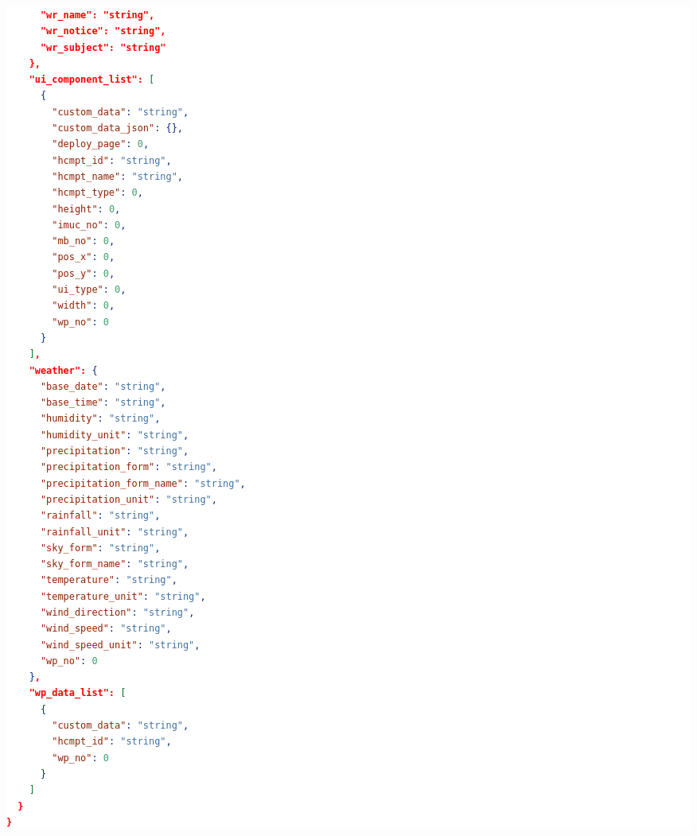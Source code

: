 ```json
      "wr_name": "string",
      "wr_notice": "string",
      "wr_subject": "string"
    },
    "ui_component_list": [
      {
        "custom_data": "string",
        "custom_data_json": {},
        "deploy_page": 0,
        "hcmpt_id": "string",
        "hcmpt_name": "string",
        "hcmpt_type": 0,
        "height": 0,
        "imuc_no": 0,
        "mb_no": 0,
        "pos_x": 0,
        "pos_y": 0,
        "ui_type": 0,
        "width": 0,
        "wp_no": 0
      }
    ],
    "weather": {
      "base_date": "string",
      "base_time": "string",
      "humidity": "string",
      "humidity_unit": "string",
      "precipitation": "string",
      "precipitation_form": "string",
      "precipitation_form_name": "string",
      "precipitation_unit": "string",
      "rainfall": "string",
      "rainfall_unit": "string",
      "sky_form": "string",
      "sky_form_name": "string",
      "temperature": "string",
      "temperature_unit": "string",
      "wind_direction": "string",
      "wind_speed": "string",
      "wind_speed_unit": "string",
      "wp_no": 0
    },
    "wp_data_list": [
      {
        "custom_data": "string",
        "hcmpt_id": "string",
        "wp_no": 0
      }
    ]
  }
}
```

